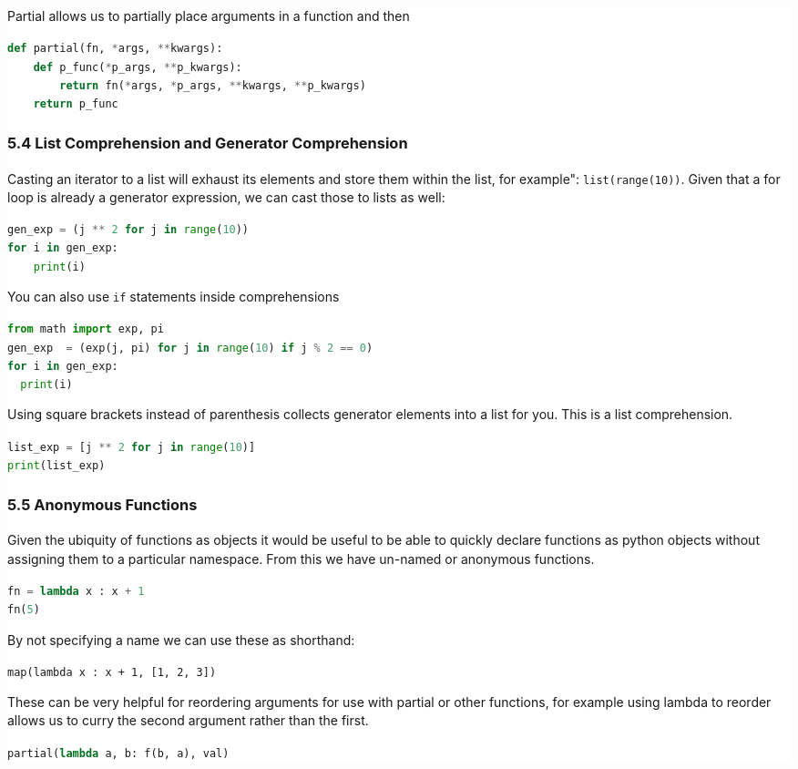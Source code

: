 
Partial allows us to partially place arguments in a function and then 
```python
def partial(fn, *args, **kwargs):
    def p_func(*p_args, **p_kwargs):
        return fn(*args, *p_args, **kwargs, **p_kwargs)
    return p_func
```



### 5.4 List Comprehension and Generator Comprehension

Casting an iterator to a list will exhaust its elements and store them within the list, for example": `list(range(10))`. Given that a for loop is already a generator expression, we can cast those to lists as well:

```python
gen_exp = (j ** 2 for j in range(10))
for i in gen_exp:
    print(i)
```
You can also use `if` statements inside comprehensions 
```python
from math import exp, pi
gen_exp  = (exp(j, pi) for j in range(10) if j % 2 == 0)
for i in gen_exp:
  print(i)
```

Using square brackets instead of parenthesis collects generator elements into a list for you. This is a list comprehension.
```python
list_exp = [j ** 2 for j in range(10)]
print(list_exp)
```

### 5.5 Anonymous Functions

Given the ubiquity of functions as objects it would be useful to be able to quickly declare functions as python objects without assigning them to a particular namespace. From this we have un-named or anonymous functions.

```python
fn = lambda x : x + 1
fn(5)
```

By not specifying a name we can use these as shorthand:
```
map(lambda x : x + 1, [1, 2, 3])
```

These can be very helpful for reordering arguments for use with partial or other functions, for example using lambda to reorder allows us to curry the second argument rather than the first.
```python
partial(lambda a, b: f(b, a), val)
```
